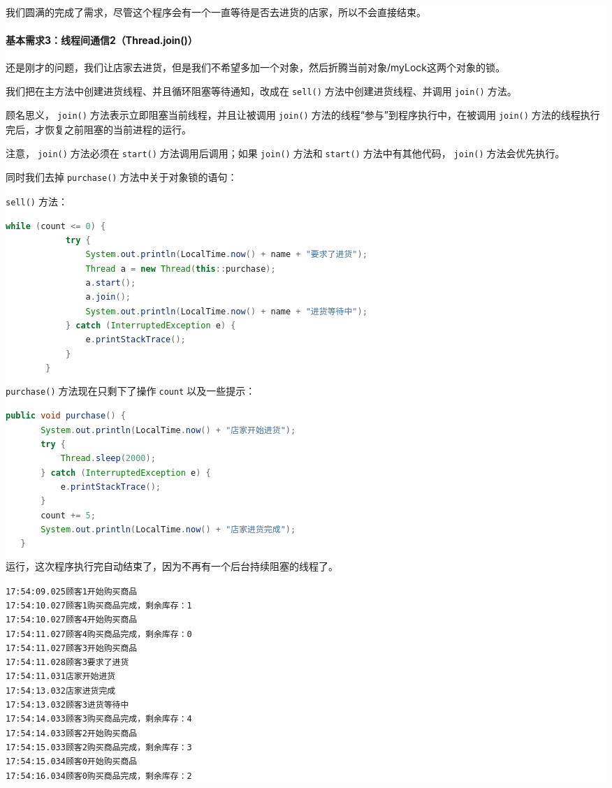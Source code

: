 ```
```

我们圆满的完成了需求，尽管这个程序会有一个一直等待是否去进货的店家，所以不会直接结束。


#### 基本需求3：线程间通信2（Thread.join()）

还是刚才的问题，我们让店家去进货，但是我们不希望多加一个对象，然后折腾当前对象/myLock这两个对象的锁。

我们把在主方法中创建进货线程、并且循环阻塞等待通知，改成在 `sell()` 方法中创建进货线程、并调用 `join()` 方法。

顾名思义， `join()` 方法表示立即阻塞当前线程，并且让被调用 `join()` 方法的线程“参与”到程序执行中，在被调用 `join()` 方法的线程执行完后，才恢复之前阻塞的当前进程的运行。

注意， `join()` 方法必须在 `start()` 方法调用后调用；如果 `join()` 方法和 `start()` 方法中有其他代码， `join()` 方法会优先执行。

同时我们去掉 `purchase()` 方法中关于对象锁的语句：

 `sell()` 方法：
 
```java
while (count <= 0) {
            try {
                System.out.println(LocalTime.now() + name + "要求了进货");
                Thread a = new Thread(this::purchase);
                a.start();
                a.join();
                System.out.println(LocalTime.now() + name + "进货等待中");
            } catch (InterruptedException e) {
                e.printStackTrace();
            }
        }
```


 `purchase()` 方法现在只剩下了操作 `count` 以及一些提示：
 
 ```java
 public void purchase() {
        System.out.println(LocalTime.now() + "店家开始进货");
        try {
            Thread.sleep(2000);
        } catch (InterruptedException e) {
            e.printStackTrace();
        }
        count += 5;
        System.out.println(LocalTime.now() + "店家进货完成");
    }
 ```

运行，这次程序执行完自动结束了，因为不再有一个后台持续阻塞的线程了。

```
17:54:09.025顾客1开始购买商品
17:54:10.027顾客1购买商品完成，剩余库存：1
17:54:10.027顾客4开始购买商品
17:54:11.027顾客4购买商品完成，剩余库存：0
17:54:11.027顾客3开始购买商品
17:54:11.028顾客3要求了进货
17:54:11.031店家开始进货
17:54:13.032店家进货完成
17:54:13.032顾客3进货等待中
17:54:14.033顾客3购买商品完成，剩余库存：4
17:54:14.033顾客2开始购买商品
17:54:15.033顾客2购买商品完成，剩余库存：3
17:54:15.034顾客0开始购买商品
17:54:16.034顾客0购买商品完成，剩余库存：2
```
